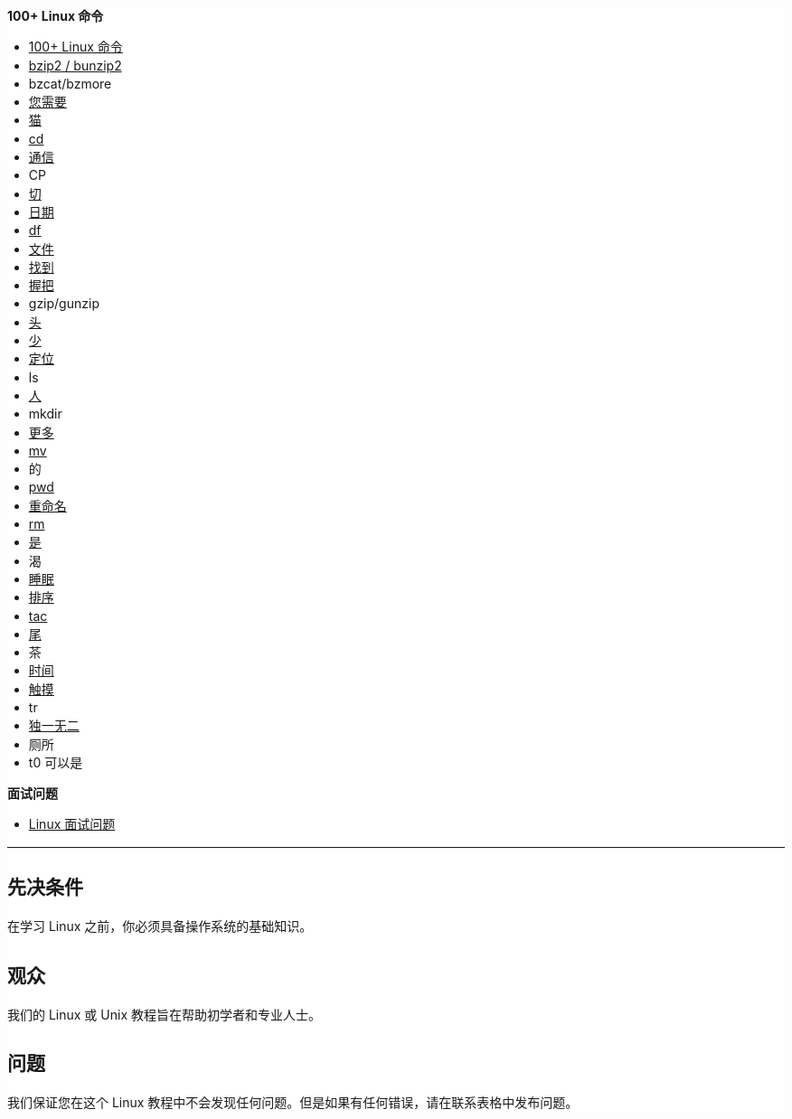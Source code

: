 
**100+ Linux 命令**

*   [100+ Linux 命令](linux-commands)
*   [bzip2 / bunzip2](linux-bzip2-bunzip2)
*   bzcat/bzmore
*   [您需要](linux-cal)
*   [猫](linux-cat)
*   [cd](linux-cd)
*   [通信](linux-comm)
*   CP
*   [切](linux-cut)
*   [日期](linux-date)
*   [df](linux-df)
*   [文件](linux-file)
*   [找到](linux-find)
*   [握把](linux-grep)
*   gzip/gunzip
*   [头](linux-head)
*   [少](linux-less)
*   [定位](linux-locate)
*   ls
*   [人](linux-man)
*   mkdir
*   [更多](linux-more)
*   [mv](linux-mv)
*   的
*   [pwd](linux-pwd)
*   [重命名](linux-rename)
*   [rm](linux-rm)
*   [是](linux-rmdir)
*   渴
*   [睡眠](linux-sleep)
*   [排序](linux-sort)
*   [tac](linux-tac)
*   [尾](linux-tail)
*   茶
*   [时间](linux-time)
*   [触摸](linux-touch)
*   tr
*   [独一无二](linux-uniq)
*   厕所
*   t0 可以是

**面试问题**

*   [Linux 面试问题](linux-interview-questions)

* * *

## 先决条件

在学习 Linux 之前，你必须具备操作系统的基础知识。

## 观众

我们的 Linux 或 Unix 教程旨在帮助初学者和专业人士。

## 问题

我们保证您在这个 Linux 教程中不会发现任何问题。但是如果有任何错误，请在联系表格中发布问题。